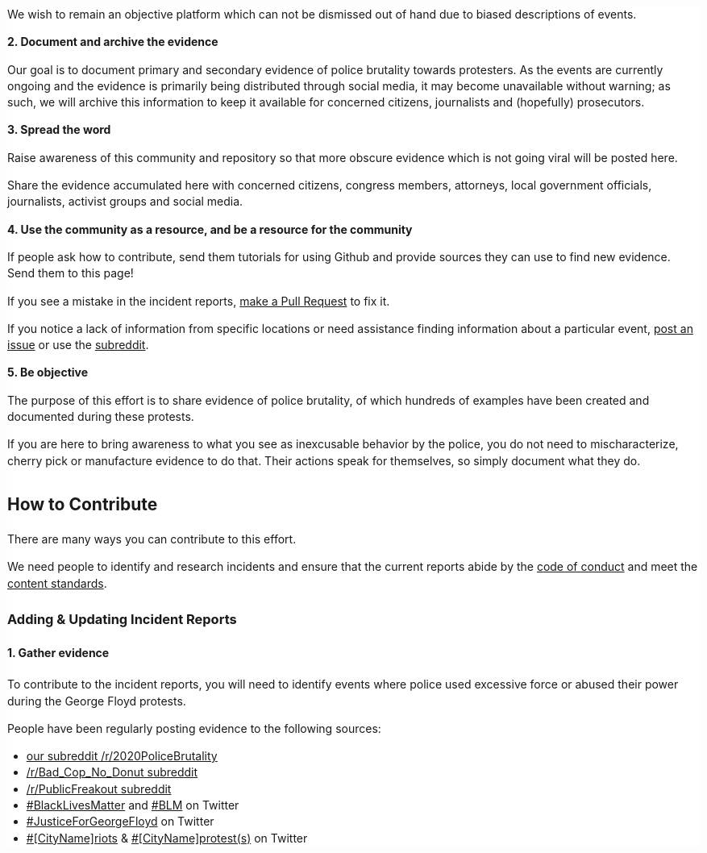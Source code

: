 We wish to remain an objective platform which can not be dismissed out of hand due to biased descriptions of events.


**2. Document and archive the evidence**

Our goal is to document primary and secondary evidence of police brutality towards protesters. As the events are currently ongoing and the evidence is primarily being distributed through social media, it may become unavailable without warning; as such, we will archive this information to keep it available for concerned citizens, journalists and (hopefully) prosecutors.

**3. Spread the word**

Raise awareness of this community and repository so that more obscure evidence which is not going viral will be posted here.

Share the evidence accumulated here with concerned citizens, congress members, attorneys, local government officials, journalists, activist groups and social media.

**4. Use the community as a resource, and be a resource for the community**

If people ask how to contribute, send them tutorials for using Github and provide sources they can use to find new evidence. Send them to this page!

If you see a mistake in the incident reports, [make a Pull Request](#make-pr) to fix it.

If you notice a lack of information from specific locations or need assistance finding information about a particular event, [post an issue](https://github.com/2020PB/police-brutality/issues/new) or use the [subreddit](https://www.reddit.com/r/2020PoliceBrutality).

**5. Be objective**

The purpose of this effort is to share evidence of police brutality, of which hundreds of examples have been created and documented during these protests.

If you are here to bring awareness to what you see as inexcusable behavior by the police, you do not need to mischaracterize, cherry pick or manufacture evidence to do that. Their actions speak for themselves, so simply document what they do.

## How to Contribute

There are many ways you can contribute to this effort.

We need people to identify and research incidents and ensure that the current reports abide by the [code of conduct](#Code-of-Conduct-1) and meet the [content standards](#Content-Standards).

### Adding & Updating Incident Reports

#### 1. Gather evidence

To contribute to the incident reports, you will need to identify events where police used excessive force or abused their power during the George Floyd protests.

People have been regularly posting evidence to the following sources:
- [our subreddit /r/2020PoliceBrutality](https://www.reddit.com/r/2020PoliceBrutality/)
- [/r/Bad_Cop_No_Donut subreddit](https://www.reddit.com/r/Bad_Cop_No_Donut/)
- [/r/PublicFreakout subreddit](https://www.reddit.com/r/PublicFreakout/)
- [#BlackLivesMatter](https://twitter.com/search?q=%23BlackLivesMatter) and [#BLM](https://twitter.com/search?q=%23BLM) on Twitter
- [#JusticeForGeorgeFloyd](https://twitter.com/hashtag/JusticeForGeorgeFloyd) on Twitter
- [#[CityName]riots](https://twitter.com/hashtag/austinriots) & [#[CityName]protest(s)](https://twitter.com/search?q=%23AtlantaProtests) on Twitter

